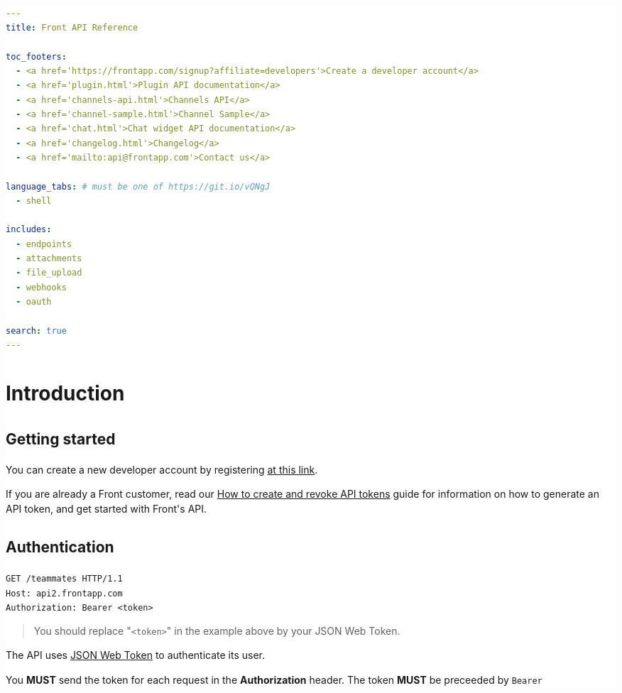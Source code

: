 ```yaml
---
title: Front API Reference

toc_footers:
  - <a href='https://frontapp.com/signup?affiliate=developers'>Create a developer account</a>
  - <a href='plugin.html'>Plugin API documentation</a>
  - <a href='channels-api.html'>Channels API</a>
  - <a href='channel-sample.html'>Channel Sample</a>
  - <a href='chat.html'>Chat widget API documentation</a>
  - <a href='changelog.html'>Changelog</a>
  - <a href='mailto:api@frontapp.com'>Contact us</a>

language_tabs: # must be one of https://git.io/vQNgJ
  - shell

includes:
  - endpoints
  - attachments
  - file_upload
  - webhooks
  - oauth

search: true
---
```


# Introduction

## Getting started

You can create a new developer account by registering [at this link](https://frontapp.com/signup?affiliate=developers).

If you are already a Front customer, read our [How to create and revoke API tokens](https://help.frontapp.com/t/36dsxd/how-to-create-and-revoke-api-tokens) guide for information on how to generate an API token, and get started with Front's API.

## Authentication

```http
GET /teammates HTTP/1.1
Host: api2.frontapp.com
Authorization: Bearer <token>
```

> You should replace "`<token>`" in the example above by your JSON Web Token.

The API uses [JSON Web Token](https://tools.ietf.org/html/rfc7519) to authenticate its user.

You **MUST** send the token for each request in the **Authorization** header. The token **MUST** be preceeded by `Bearer `
